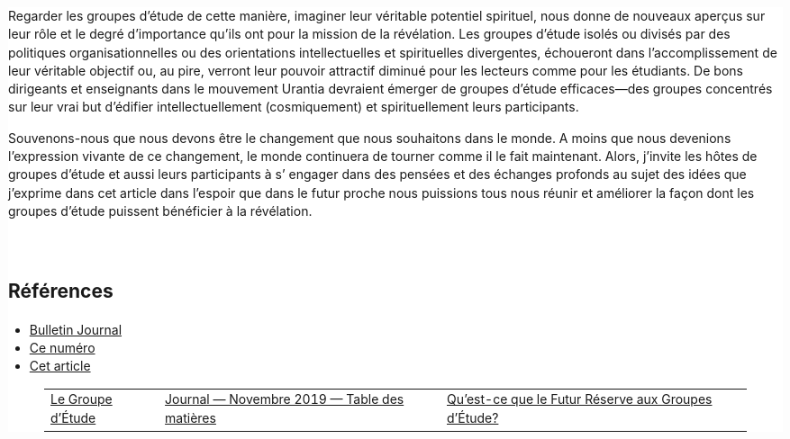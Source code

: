 Regarder les groupes d’étude de cette manière, imaginer leur véritable potentiel spirituel, nous donne de nouveaux aperçus sur leur rôle et le degré d’importance qu’ils ont pour la mission de la révélation. Les groupes d’étude isolés ou divisés par des politiques organisationnelles ou des orientations intellectuelles et spirituelles divergentes, échoueront dans l’accomplissement de leur véritable objectif ou, au pire, verront leur pouvoir attractif diminué pour les lecteurs comme pour les étudiants. De bons dirigeants et enseignants dans le mouvement Urantia devraient émerger de groupes d’étude efficaces—des groupes  concentrés sur leur vrai but d’édifier  intellectuellement (cosmiquement) et spirituellement leurs participants.

Souvenons-nous que nous devons être le changement que nous souhaitons dans le monde. A moins que nous devenions l’expression vivante de ce changement, le monde continuera de tourner comme il le fait maintenant. Alors, j’invite les hôtes de groupes d’étude et aussi leurs participants à s’ engager dans des pensées et des échanges profonds au sujet des idées que j’exprime dans cet article dans l’espoir que dans le futur proche nous puissions tous nous réunir et améliorer la façon dont les groupes d’étude puissent bénéficier à la révélation.

<br style="clear:both;"/>

## Références

- [Bulletin Journal](https://urantia-association.org/newsletter/ncategory/journal-es/?lang=es)
- [Ce numéro](https://urantia-association.org/newsletter/journal-novembre-2019/?lang=fr)
- [Cet article](https://urantia-association.org/les-groupes-detude-reconsideres/?lang=fr)



<figure class="table chapter-navigator">
  <table>
    <tbody>
      <tr>
        <td>
        <a href="/fr/article/Agnes_Lazar/the_study_group">
          <span class="mdi mdi-arrow-left-drop-circle"></span><span class="pl-2">Le Groupe d’Étude</span>
        </a>
        </td>
        <td>
        <a href="/fr/index/articles_iua_journal#journal-novembre-2019">
          <span class="mdi mdi-book-open-variant"></span><span class="pl-2">Journal — Novembre 2019 — Table des matières</span>
        </a>
        </td>
        <td>
        <a href="/fr/article/Moustapha_NDiaye/future_study_groups">
          <span class="pr-2">Qu’est-ce que le  Futur Réserve aux Groupes d’Étude?</span><span class="mdi mdi-arrow-right-drop-circle"></span>
        </a>
        </td>
      </tr>
    </tbody>
  </table>
</figure>
